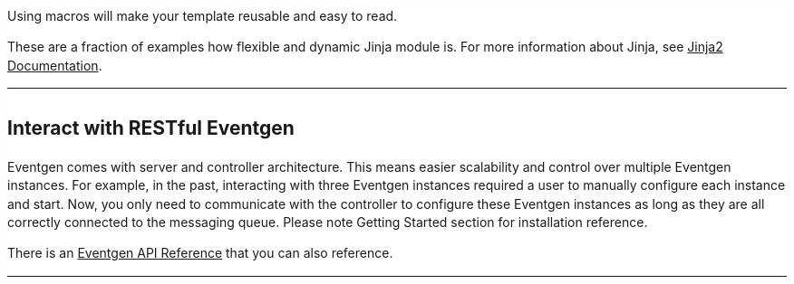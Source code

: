 Using macros will make your template reusable and easy to read.

These are a fraction of examples how flexible and dynamic Jinja module is. For more information about Jinja, see [Jinja2 Documentation](http://jinja.pocoo.org/docs/2.10/).

---

## Interact with RESTful Eventgen

Eventgen comes with server and controller architecture. This means easier scalability and control over multiple Eventgen instances.
For example, in the past, interacting with three Eventgen instances required a user to manually configure each instance and start.
Now, you only need to communicate with the controller to configure these Eventgen instances as long as they are all correctly connected to the messaging queue.
Please note Getting Started section for installation reference.

There is an [Eventgen API Reference](REFERENCE.html#rest-api-reference) that you can also reference.

---
